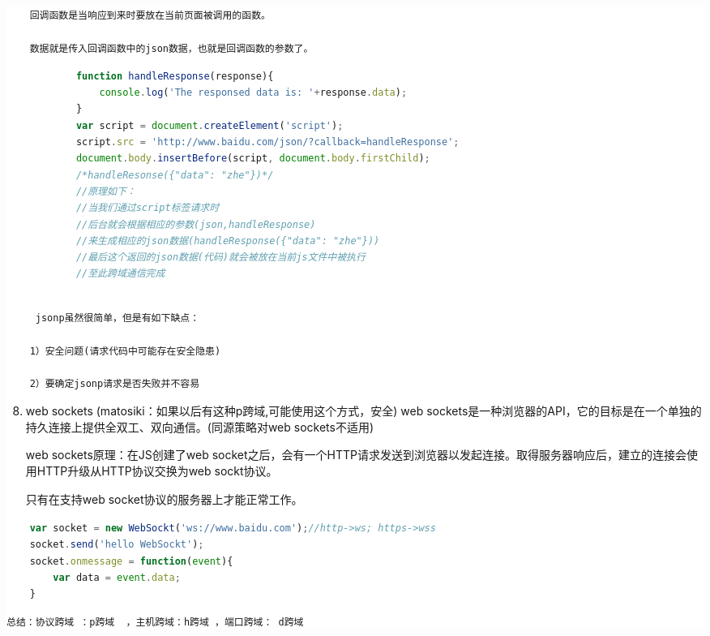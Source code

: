 		回调函数是当响应到来时要放在当前页面被调用的函数。

		数据就是传入回调函数中的json数据，也就是回调函数的参数了。
		
```js
			function handleResponse(response){
				console.log('The responsed data is: '+response.data);
			}
			var script = document.createElement('script');
			script.src = 'http://www.baidu.com/json/?callback=handleResponse';
			document.body.insertBefore(script, document.body.firstChild);
			/*handleResonse({"data": "zhe"})*/
			//原理如下：
			//当我们通过script标签请求时
			//后台就会根据相应的参数(json,handleResponse)
			//来生成相应的json数据(handleResponse({"data": "zhe"}))
			//最后这个返回的json数据(代码)就会被放在当前js文件中被执行
			//至此跨域通信完成
		
```
		 jsonp虽然很简单，但是有如下缺点：

		1）安全问题(请求代码中可能存在安全隐患)

		2）要确定jsonp请求是否失败并不容易
		
8. web sockets (matosiki：如果以后有这种p跨域,可能使用这个方式，安全)
	web sockets是一种浏览器的API，它的目标是在一个单独的持久连接上提供全双工、双向通信。(同源策略对web sockets不适用)

	web sockets原理：在JS创建了web socket之后，会有一个HTTP请求发送到浏览器以发起连接。取得服务器响应后，建立的连接会使用HTTP升级从HTTP协议交换为web sockt协议。

	只有在支持web socket协议的服务器上才能正常工作。
```js
	var socket = new WebSockt('ws://www.baidu.com');//http->ws; https->wss
	socket.send('hello WebSockt');
	socket.onmessage = function(event){
		var data = event.data;
	}
```
	总结：协议跨域 ：p跨域  ，主机跨域：h跨域 ，端口跨域： d跨域
